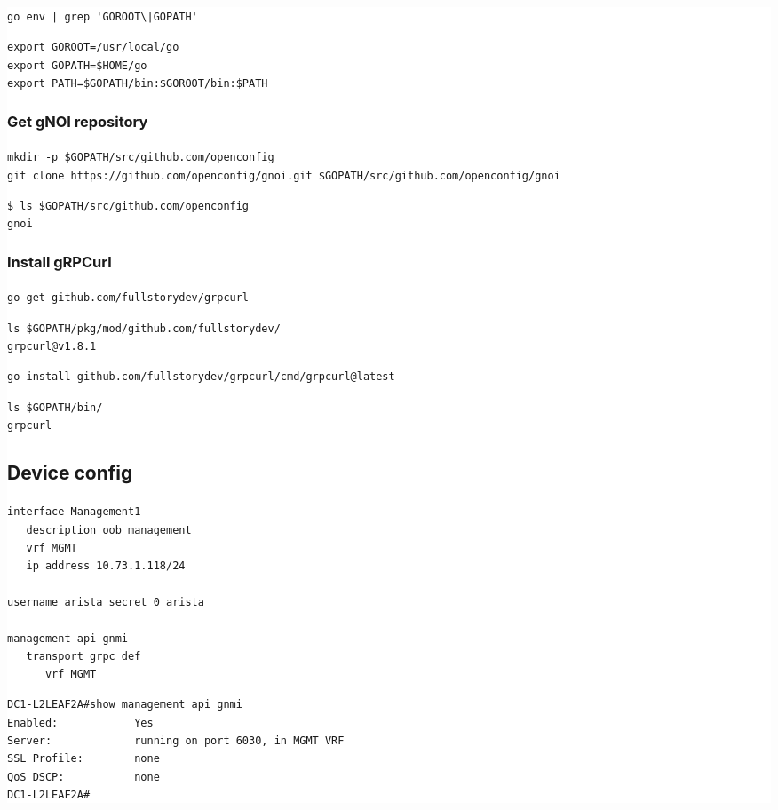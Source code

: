 ```shell
go env | grep 'GOROOT\|GOPATH'
```

```shell
export GOROOT=/usr/local/go
export GOPATH=$HOME/go
export PATH=$GOPATH/bin:$GOROOT/bin:$PATH
```

### Get gNOI repository

```shell
mkdir -p $GOPATH/src/github.com/openconfig
git clone https://github.com/openconfig/gnoi.git $GOPATH/src/github.com/openconfig/gnoi
```

```shell
$ ls $GOPATH/src/github.com/openconfig
gnoi
```

### Install gRPCurl

```shell
go get github.com/fullstorydev/grpcurl
```

```shell
ls $GOPATH/pkg/mod/github.com/fullstorydev/
grpcurl@v1.8.1
```

```shell
go install github.com/fullstorydev/grpcurl/cmd/grpcurl@latest
```

```shell
ls $GOPATH/bin/
grpcurl
```

## Device config

```shell
interface Management1
   description oob_management
   vrf MGMT
   ip address 10.73.1.118/24

username arista secret 0 arista

management api gnmi
   transport grpc def
      vrf MGMT
```

```shell
DC1-L2LEAF2A#show management api gnmi
Enabled:            Yes
Server:             running on port 6030, in MGMT VRF
SSL Profile:        none
QoS DSCP:           none
DC1-L2LEAF2A#
```
